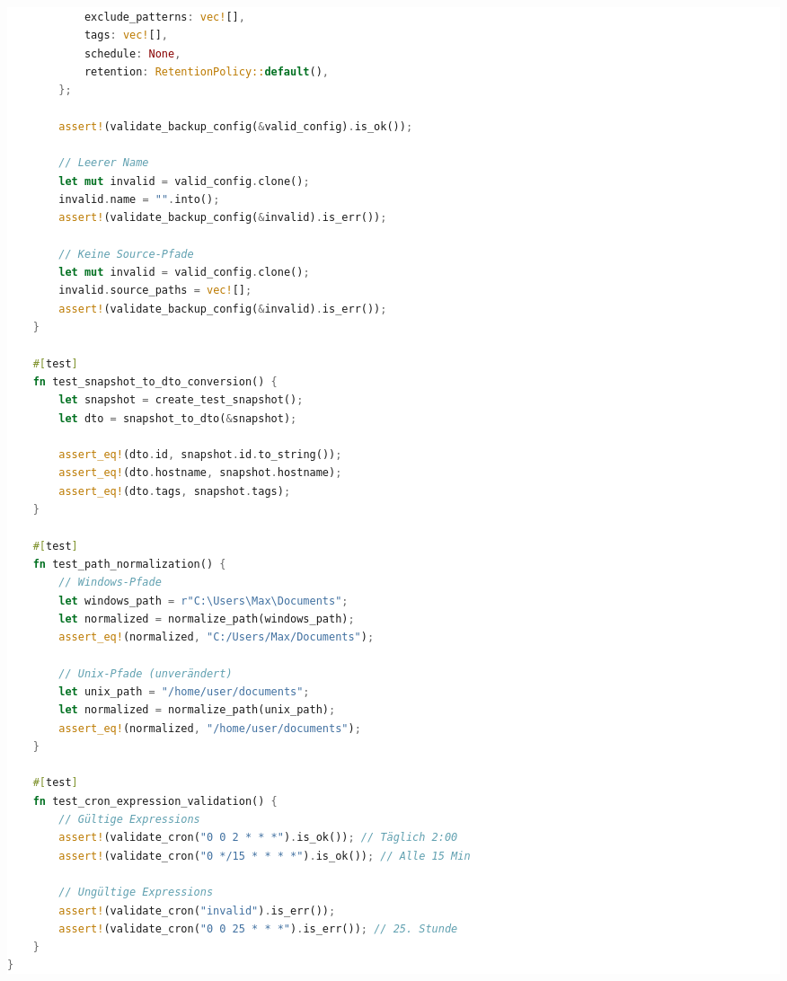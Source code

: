 ```rust
            exclude_patterns: vec![],
            tags: vec![],
            schedule: None,
            retention: RetentionPolicy::default(),
        };

        assert!(validate_backup_config(&valid_config).is_ok());

        // Leerer Name
        let mut invalid = valid_config.clone();
        invalid.name = "".into();
        assert!(validate_backup_config(&invalid).is_err());

        // Keine Source-Pfade
        let mut invalid = valid_config.clone();
        invalid.source_paths = vec![];
        assert!(validate_backup_config(&invalid).is_err());
    }

    #[test]
    fn test_snapshot_to_dto_conversion() {
        let snapshot = create_test_snapshot();
        let dto = snapshot_to_dto(&snapshot);

        assert_eq!(dto.id, snapshot.id.to_string());
        assert_eq!(dto.hostname, snapshot.hostname);
        assert_eq!(dto.tags, snapshot.tags);
    }

    #[test]
    fn test_path_normalization() {
        // Windows-Pfade
        let windows_path = r"C:\Users\Max\Documents";
        let normalized = normalize_path(windows_path);
        assert_eq!(normalized, "C:/Users/Max/Documents");

        // Unix-Pfade (unverändert)
        let unix_path = "/home/user/documents";
        let normalized = normalize_path(unix_path);
        assert_eq!(normalized, "/home/user/documents");
    }

    #[test]
    fn test_cron_expression_validation() {
        // Gültige Expressions
        assert!(validate_cron("0 0 2 * * *").is_ok()); // Täglich 2:00
        assert!(validate_cron("0 */15 * * * *").is_ok()); // Alle 15 Min

        // Ungültige Expressions
        assert!(validate_cron("invalid").is_err());
        assert!(validate_cron("0 0 25 * * *").is_err()); // 25. Stunde
    }
}
```
